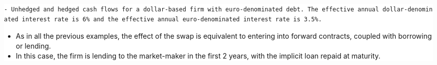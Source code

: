 	- Unhedged and hedged cash flows for a dollar-based firm with euro-denominated debt. The effective annual dollar-denominated interest rate is 6% and the effective annual euro-denominated interest rate is 3.5%.

+ As in all the previous examples, the effect of the swap is equivalent to entering into forward contracts, coupled with borrowing or lending.
+ In this case, the firm is lending to the market-maker in the first 2 years, with the implicit loan repaid at maturity.
